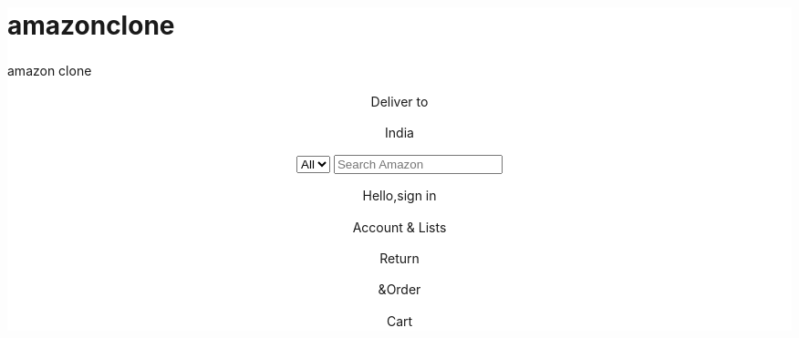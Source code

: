 # amazonclone
amazon clone
<!DOCTYPE html>
<html lang="en">

<head>
    <meta charset="UTF-8">
    <meta name="viewport" content="width=device-width, initial-scale=1.0">
    <title>Amazon clone</title>
    <link rel="stylesheet" href="https://cdnjs.cloudflare.com/ajax/libs/font-awesome/6.4.2/css/all.min.css"
        integrity="sha512-z3gLpd7yknf1YoNbCzqRKc4qyor8gaKU1qmn+CShxbuBusANI9QpRohGBreCFkKxLhei6S9CQXFEbbKuqLg0DA=="
        crossorigin="anonymous" referrerpolicy="no-referrer" />
    <link rel="stylesheet" href="style.css">
</head>

<body>
    <header>
        <div class="navbar">
            <div class="nav-logo border">
                <div class="logo"></div>
            </div>
            <div class="nav-address border">
                <p class="add-first">Deliver to</p>
                <div class="add-icon">
                    <i class="fa-solid fa-location-dot"></i>
                    <p class="add-second">India</p>
                </div>
            </div>
            <div class="nav-search border">
                <select class="search-select">
                    <option value="all">All</option>
                </select>
                <input placeholder="Search Amazon" class="search-input">
                <div class="search-icon">
                    <i class="fa-solid fa-magnifying-glass"></i>
                </div>
            </div>
            <div class="nav-signin border">
                <p><span>Hello,sign in </span></p>
                <p class="nav-second">Account & Lists</p>
            </div>
            <div class="nav-signin border">
                <p><span>Return </span></p>
                <p class="nav-second">&Order</p>
            </div>
            <div class="nav-cart border">
                <i class="fa-solid fa-cart-shopping"></i>
                Cart
            </div>
